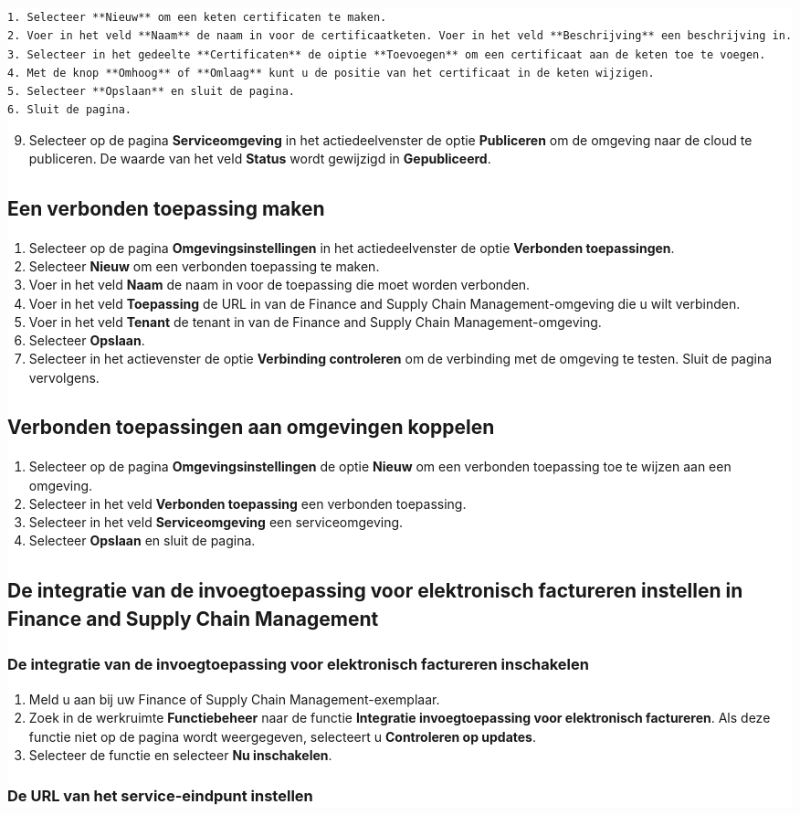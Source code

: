     1. Selecteer **Nieuw** om een keten certificaten te maken.
    2. Voer in het veld **Naam** de naam in voor de certificaatketen. Voer in het veld **Beschrijving** een beschrijving in.
    3. Selecteer in het gedeelte **Certificaten** de oiptie **Toevoegen** om een certificaat aan de keten toe te voegen.
    4. Met de knop **Omhoog** of **Omlaag** kunt u de positie van het certificaat in de keten wijzigen.
    5. Selecteer **Opslaan** en sluit de pagina.
    6. Sluit de pagina.
9. Selecteer op de pagina **Serviceomgeving** in het actiedeelvenster de optie **Publiceren** om de omgeving naar de cloud te publiceren. De waarde van het veld **Status** wordt gewijzigd in **Gepubliceerd**.

## <a name="create-a-connected-application"></a>Een verbonden toepassing maken

1. Selecteer op de pagina **Omgevingsinstellingen** in het actiedeelvenster de optie **Verbonden toepassingen**.
2. Selecteer **Nieuw** om een verbonden toepassing te maken.
3. Voer in het veld **Naam** de naam in voor de toepassing die moet worden verbonden.
4. Voer in het veld **Toepassing** de URL in van de Finance and Supply Chain Management-omgeving die u wilt verbinden.
4. Voer in het veld **Tenant** de tenant in van de Finance and Supply Chain Management-omgeving.
5. Selecteer **Opslaan**.
6. Selecteer in het actievenster de optie **Verbinding controleren** om de verbinding met de omgeving te testen. Sluit de pagina vervolgens.

## <a name="link-connected-applications-to-environments"></a>Verbonden toepassingen aan omgevingen koppelen

1. Selecteer op de pagina **Omgevingsinstellingen** de optie **Nieuw** om een verbonden toepassing toe te wijzen aan een omgeving.
2. Selecteer in het veld **Verbonden toepassing** een verbonden toepassing.
3. Selecteer in het veld **Serviceomgeving** een serviceomgeving.
4. Selecteer **Opslaan** en sluit de pagina.

## <a name="set-up-the-electronic-invoicing-add-on-integration-in-finance-and-supply-chain-management"></a>De integratie van de invoegtoepassing voor elektronisch factureren instellen in Finance and Supply Chain Management

### <a name="turn-on-the-electronic-invoicing-add-on-integration-feature"></a>De integratie van de invoegtoepassing voor elektronisch factureren inschakelen

1. Meld u aan bij uw Finance of Supply Chain Management-exemplaar.
2. Zoek in de werkruimte **Functiebeheer** naar de functie **Integratie invoegtoepassing voor elektronisch factureren**. Als deze functie niet op de pagina wordt weergegeven, selecteert u **Controleren op updates**.
3. Selecteer de functie en selecteer **Nu inschakelen**.

### <a name="set-up-the-service-endpoint-url"></a>De URL van het service-eindpunt instellen
